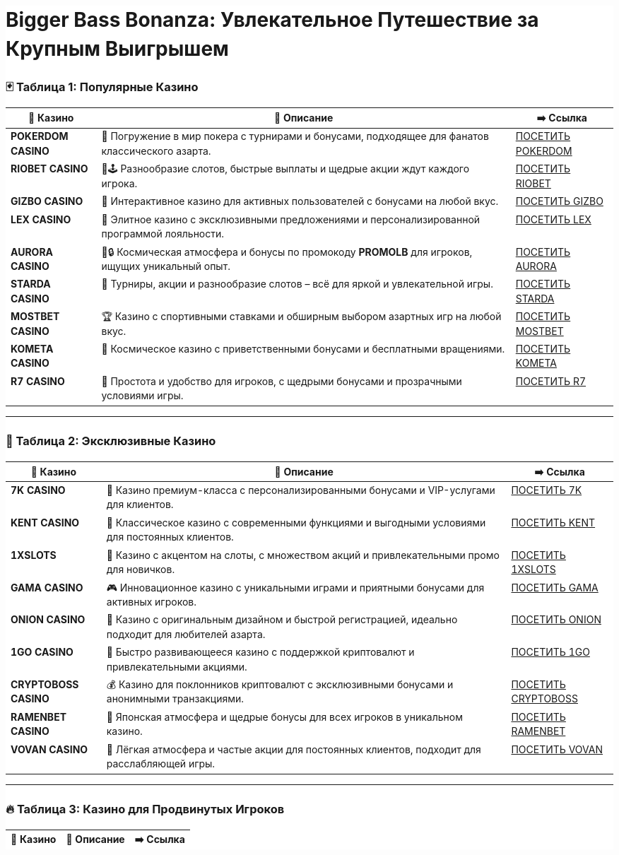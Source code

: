 # Bigger Bass Bonanza: Увлекательное Путешествие за Крупным Выигрышем

### 🃏 Таблица 1: Популярные Казино

| 🎰 Казино                | 📜 Описание                                                                                          | ➡️ Ссылка                                                                                          |
|--------------------------|------------------------------------------------------------------------------------------------------|----------------------------------------------------------------------------------------------------|
| **POKERDOM CASINO**      | 🎲 Погружение в мир покера с турнирами и бонусами, подходящее для фанатов классического азарта.       | [ПОСЕТИТЬ POKERDOM](https://brandplay.link/Bxg7SC7H)                                              |
| **RIOBET CASINO**        | 🌟🕹️ Разнообразие слотов, быстрые выплаты и щедрые акции ждут каждого игрока.                         | [ПОСЕТИТЬ RIOBET](https://brandplay.link/dtx89f2L)                                               |
| **GIZBO CASINO**         | 🚀 Интерактивное казино для активных пользователей с бонусами на любой вкус.                           | [ПОСЕТИТЬ GIZBO](https://gizbo-tea02.com/c8e962e89)                                              |
| **LEX CASINO**           | 🎰 Элитное казино с эксклюзивными предложениями и персонализированной программой лояльности.           | [ПОСЕТИТЬ LEX](https://brandplay.link/2HFTmBc8)                                                  |
| **AURORA CASINO**        | 🌌🔒 Космическая атмосфера и бонусы по промокоду **PROMOLB** для игроков, ищущих уникальный опыт.      | [ПОСЕТИТЬ AURORA](https://10trafic-stat2.com/click/668546566bcc6313411604c7/6766/15114/subaccount?promocode=PROMOLB) |
| **STARDA CASINO**        | 🌠 Турниры, акции и разнообразие слотов – всё для яркой и увлекательной игры.                         | [ПОСЕТИТЬ STARDA](https://brandplay.link/cpFQbWKn)                                               |
| **MOSTBET CASINO**       | 🏆 Казино с спортивными ставками и обширным выбором азартных игр на любой вкус.                        | [ПОСЕТИТЬ MOSTBET](https://ktbtis024ifqfn0mst.com/beQs)                                          |
| **KOMETA CASINO**        | 💫 Космическое казино с приветственными бонусами и бесплатными вращениями.                            | [ПОСЕТИТЬ KOMETA](https://brandplay.link/tLG15CCb)                                               |
| **R7 CASINO**            | 🎯 Простота и удобство для игроков, с щедрыми бонусами и прозрачными условиями игры.                  | [ПОСЕТИТЬ R7](https://brandplay.link/zPmNmTWG)                                                   |

---

### 🎰 Таблица 2: Эксклюзивные Казино

| 🎰 Казино                | 📜 Описание                                                                                          | ➡️ Ссылка                                                                                          |
|--------------------------|------------------------------------------------------------------------------------------------------|----------------------------------------------------------------------------------------------------|
| **7K CASINO**            | 💎 Казино премиум-класса с персонализированными бонусами и VIP-услугами для клиентов.                  | [ПОСЕТИТЬ 7K](https://brandplay.link/dd46bNgD)                                                   |
| **KENT CASINO**          | 🎲 Классическое казино с современными функциями и выгодными условиями для постоянных клиентов.        | [ПОСЕТИТЬ KENT](https://brandplay.link/tj7BwCb4)                                                 |
| **1XSLOTS**              | 🎰 Казино с акцентом на слоты, с множеством акций и привлекательными промо для новичков.              | [ПОСЕТИТЬ 1XSLOTS](https://brandplay.link/R4xfxqdm)                                              |
| **GAMA CASINO**          | 🎮 Инновационное казино с уникальными играми и приятными бонусами для активных игроков.               | [ПОСЕТИТЬ GAMA](https://brandplay.link/zrZpLFTP)                                                 |
| **ONION CASINO**         | 🧅 Казино с оригинальным дизайном и быстрой регистрацией, идеально подходит для любителей азарта.     | [ПОСЕТИТЬ ONION](https://obclk001-2d.top/click?offer_id=986&partner_id=10542&landing_id=1798&utm_medium=affiliate&sub_1=oncasino3) |
| **1GO CASINO**           | 🚀 Быстро развивающееся казино с поддержкой криптовалют и привлекательными акциями.                   | [ПОСЕТИТЬ 1GO](https://1go-ircp01.com/ce015f410)                                                |
| **CRYPTOBOSS CASINO**    | 💰 Казино для поклонников криптовалют с эксклюзивными бонусами и анонимными транзакциями.             | [ПОСЕТИТЬ CRYPTOBOSS](https://cryptobossc.online/d847bcfa9)                                      |
| **RAMENBET CASINO**      | 🍜 Японская атмосфера и щедрые бонусы для всех игроков в уникальном казино.                          | [ПОСЕТИТЬ RAMENBET](https://get.saltyram.com/ru/registration?apkpop=0&partner=p24970p3296034p5526) |
| **VOVAN CASINO**         | 🎉 Лёгкая атмосфера и частые акции для постоянных клиентов, подходит для расслабляющей игры.          | [ПОСЕТИТЬ VOVAN](https://vovan.site/d098ab058)                                                  |

---

### 🔥 Таблица 3: Казино для Продвинутых Игроков

| 🎰 Казино                | 📜 Описание                                                                                          | ➡️ Ссылка                                                                                          |
|--------------------------|------------------------------------------------------------------------------------------------------|----------------------------------------------------------------------------------------------------|